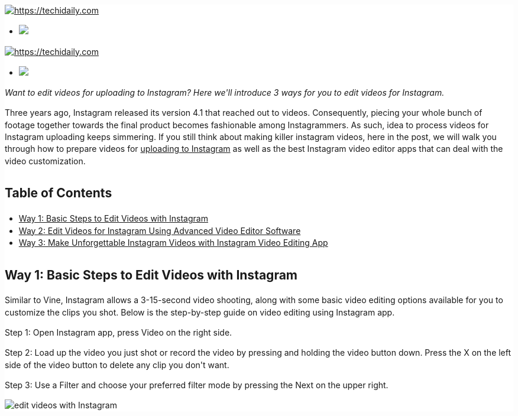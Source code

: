 <a href="https://wigfever.sjv.io/c/5597632/2014859/22899" target="_top" id="2014859">
  <img src="//a.impactradius-go.com/display-ad/22899-2014859" border="0" alt="https://techidaily.com" width="728" height="90"/>
</a>
<img height="0" width="0" src="https://wigfever.sjv.io/i/5597632/2014859/22899" style="position:absolute;visibility:hidden;" border="0" />

* [![](https://www.macxdvd.com/mac-dvd-video-converter-how-to/../image-style/new-seo/share-email.jpg)](https://www.macxdvd.com/mac-dvd-video-converter-how-to/mailto:info@example.com?&subject=&body=https://www.macxdvd.com/mac-dvd-video-converter-how-to/edit-videos-for-instagram-upload.htm)

<a href="https://aligracehair.sjv.io/c/5597632/2115936/19272" target="_top" id="2115936">
  <img src="//a.impactradius-go.com/display-ad/19272-2115936" border="0" alt="https://techidaily.com" width="468" height="60"/>
</a>
<img height="0" width="0" src="https://aligracehair.sjv.io/i/5597632/2115936/19272" style="position:absolute;visibility:hidden;" border="0" />

* [![](https://www.macxdvd.com/mac-dvd-video-converter-how-to/../image-style/new-seo/share-in.jpg)](https://www.linkedin.com/shareArticle?mini=true&url=https://www.macxdvd.com/mac-dvd-video-converter-how-to/edit-videos-for-instagram-upload.htm&title=&summary=https://www.macxdvd.com/mac-dvd-video-converter-how-to/edit-videos-for-instagram-upload.htm&source=)

_Want to edit videos for uploading to Instagram? Here we'll introduce 3 ways for you to edit videos for Instagram._

Three years ago, Instagram released its version 4.1 that reached out to videos. Consequently, piecing your whole bunch of footage together towards the final product becomes fashionable among Instagrammers. As such, idea to process videos for Instagram uploading keeps simmering. If you still think about making killer instagram videos, here in the post, we will walk you through how to prepare videos for [uploading to Instagram](https://tools.techidaily.com/macxdvd/products/) as well as the best Instagram video editor apps that can deal with the video customization. 

## Table of Contents

* [Way 1: Basic Steps to Edit Videos with Instagram](https://tools.techidaily.com/macxdvd/products/)
* [Way 2: Edit Videos for Instagram Using Advanced Video Editor Software](https://tools.techidaily.com/macxdvd/products/)
* [Way 3: Make Unforgettable Instagram Videos with Instagram Video Editing App](https://tools.techidaily.com/macxdvd/products/)

## Way 1: Basic Steps to Edit Videos with Instagram 

Similar to Vine, Instagram allows a 3-15-second video shooting, along with some basic video editing options available for you to customize the clips you shot. Below is the step-by-step guide on video editing using Instagram app. 

Step 1: Open Instagram app, press Video on the right side. 

 Step 2: Load up the video you just shot or record the video by pressing and holding the video button down. Press the X on the left side of the video button to delete any clip you don't want. 

 Step 3: Use a Filter and choose your preferred filter mode by pressing the Next on the upper right. 

![edit videos with Instagram](https://www.macxdvd.com/mac-dvd-video-converter-how-to/article-image/instagram-edit1.jpg) 
